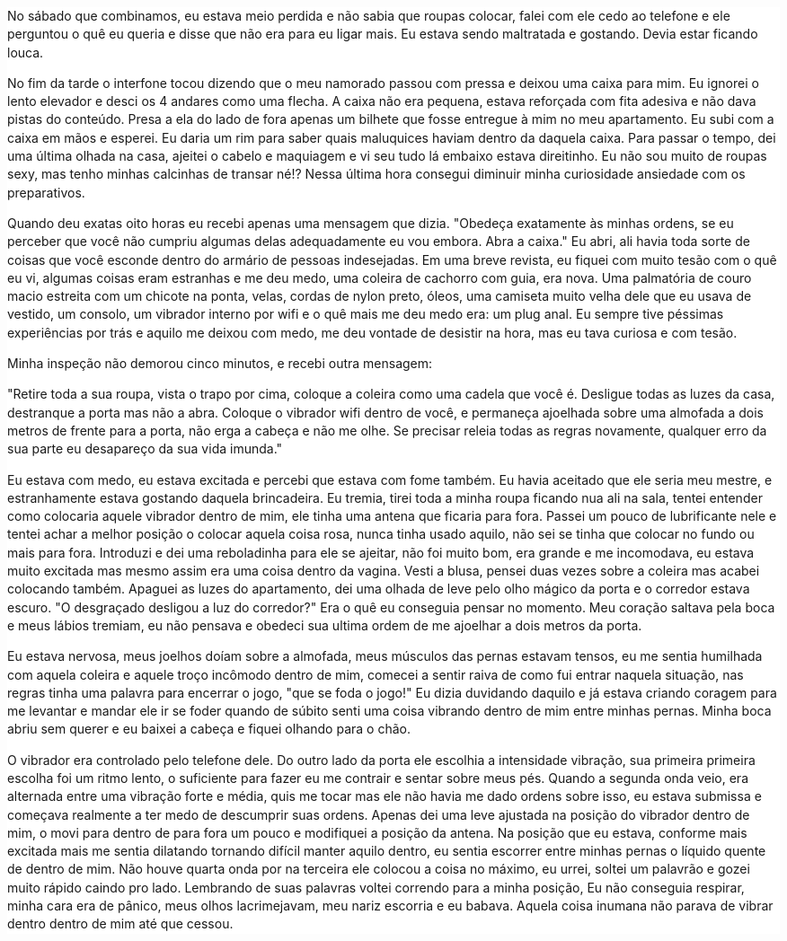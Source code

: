 No sábado que combinamos, eu estava meio perdida e não sabia que roupas colocar, falei com ele cedo ao telefone e ele perguntou o quê eu queria e disse que não era para eu ligar mais. Eu estava sendo maltratada e gostando. Devia estar ficando louca.

No fim da tarde o interfone tocou dizendo que o meu namorado passou com pressa e deixou uma caixa para mim. Eu ignorei o lento elevador e desci os 4 andares como uma flecha. A caixa não era pequena, estava reforçada com fita adesiva e não dava pistas do conteúdo. Presa a ela do lado de fora apenas um bilhete que fosse entregue à mim no meu apartamento. Eu subi com a caixa em mãos e esperei. Eu daria um rim para saber quais maluquices haviam dentro da daquela caixa. Para passar o tempo, dei uma última olhada na casa, ajeitei o cabelo e maquiagem e vi seu tudo lá embaixo estava direitinho. Eu não sou muito de roupas sexy, mas tenho minhas calcinhas de transar né!? Nessa última hora consegui diminuir minha curiosidade ansiedade com os preparativos.

Quando deu exatas oito horas eu recebi apenas uma mensagem que dizia. "Obedeça exatamente às minhas ordens, se eu perceber que você não cumpriu algumas delas adequadamente eu vou embora. Abra a caixa." Eu abri, ali havia toda sorte de coisas que você esconde dentro do armário de pessoas indesejadas. Em uma breve revista, eu fiquei com muito tesão com o quê eu vi, algumas coisas eram estranhas e me deu medo, uma coleira de cachorro com guia, era nova. Uma palmatória de couro macio estreita com um chicote na ponta, velas, cordas de nylon preto, óleos, uma camiseta muito velha dele que eu usava de vestido, um consolo, um vibrador interno por wifi e o quê mais me deu medo era: um plug anal. Eu sempre tive péssimas experiências por trás e aquilo me deixou com medo, me deu vontade de desistir na hora, mas eu tava curiosa e com tesão.

Minha inspeção não demorou cinco minutos, e recebi outra mensagem:

"Retire toda a sua roupa, vista o trapo por cima, coloque a coleira como uma cadela que você é. Desligue todas as luzes da casa, destranque a porta mas não a abra. Coloque o vibrador wifi dentro de você, e permaneça ajoelhada sobre uma almofada a dois metros de frente para a porta, não erga a cabeça e não me olhe. Se precisar releia todas as regras novamente, qualquer erro da sua parte eu desapareço da sua vida imunda."

Eu estava com medo, eu estava excitada e percebi que estava com fome também. Eu havia aceitado que ele seria meu mestre, e estranhamente estava gostando daquela brincadeira. Eu tremia, tirei toda a minha roupa ficando nua ali na sala, tentei entender como colocaria aquele vibrador dentro de mim, ele tinha uma antena que ficaria para fora. Passei um pouco de lubrificante nele e tentei achar a melhor posição o colocar aquela coisa rosa, nunca tinha usado aquilo, não sei se tinha que colocar no fundo ou mais para fora. Introduzi e dei uma reboladinha para ele se ajeitar, não foi muito bom, era grande e me incomodava, eu estava muito excitada mas mesmo assim era uma coisa dentro da vagina. Vesti a blusa, pensei duas vezes sobre a coleira mas acabei colocando também. Apaguei as luzes do apartamento, dei uma olhada de leve pelo olho mágico da porta e o corredor estava escuro. "O desgraçado desligou a luz do corredor?" Era o quê eu conseguia pensar no momento. Meu coração saltava pela boca e meus lábios tremiam, eu não pensava e obedeci sua ultima ordem de me ajoelhar a dois metros da porta.

Eu estava nervosa, meus joelhos doíam sobre a almofada, meus músculos das pernas estavam tensos, eu me sentia humilhada com aquela coleira e aquele troço incômodo dentro de mim, comecei a sentir raiva de como fui entrar naquela situação, nas regras tinha uma palavra para encerrar o jogo, "que se foda o jogo!" Eu dizia duvidando daquilo e já estava criando coragem para me levantar e mandar ele ir se foder quando de súbito senti uma coisa vibrando dentro de mim entre minhas pernas. Minha boca abriu sem querer e eu baixei a cabeça e fiquei olhando para o chão.

O vibrador era controlado pelo telefone dele. Do outro lado da porta ele escolhia a intensidade vibração, sua primeira primeira escolha foi um ritmo lento, o suficiente para fazer eu me contrair e sentar sobre meus pés. Quando a segunda onda veio, era alternada entre uma vibração forte e média, quis me tocar mas ele não havia me dado ordens sobre isso, eu estava submissa e começava realmente a ter medo de descumprir suas ordens. Apenas dei uma leve ajustada na posição do vibrador dentro de mim, o movi para dentro de para fora um pouco e modifiquei a posição da antena. Na posição que eu estava, conforme mais excitada mais me sentia dilatando tornando difícil manter aquilo dentro, eu sentia escorrer entre minhas pernas o líquido quente de dentro de mim. Não houve quarta onda por na terceira ele colocou a coisa no máximo, eu urrei, soltei um palavrão e gozei muito rápido caindo pro lado. Lembrando de suas palavras voltei correndo para a minha posição, Eu não conseguia respirar, minha cara era de pânico, meus olhos lacrimejavam, meu nariz escorria e eu babava. Aquela coisa inumana não parava de vibrar dentro dentro de mim até que cessou.
